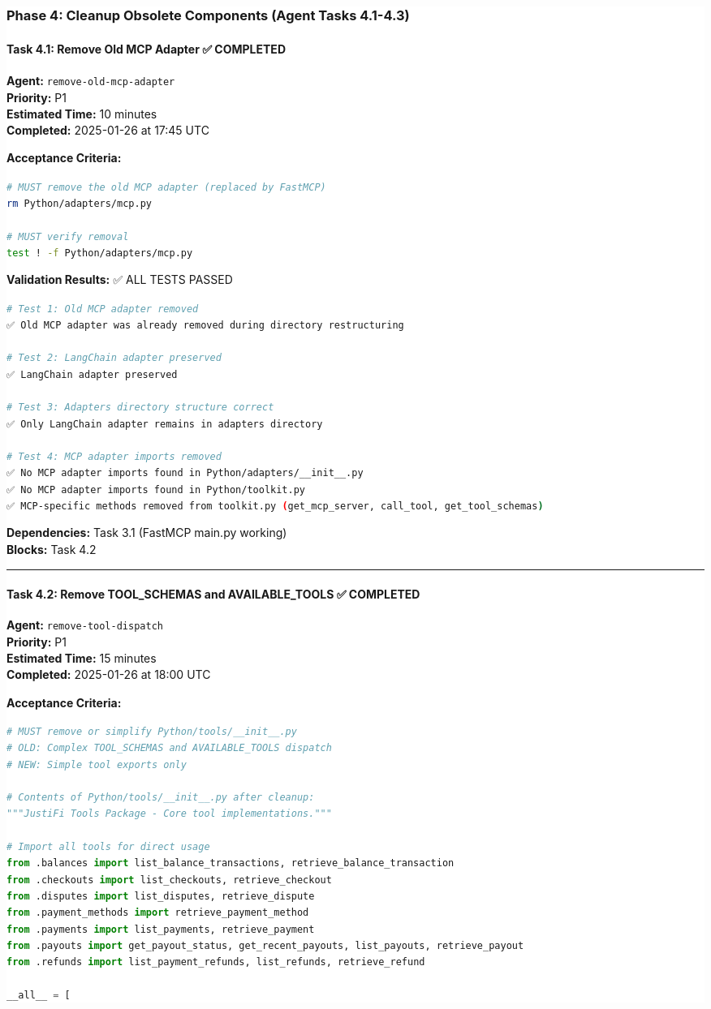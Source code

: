 ### Phase 4: Cleanup Obsolete Components (Agent Tasks 4.1-4.3)

#### Task 4.1: Remove Old MCP Adapter ✅ COMPLETED
**Agent:** `remove-old-mcp-adapter`  
**Priority:** P1  
**Estimated Time:** 10 minutes  
**Completed:** 2025-01-26 at 17:45 UTC

**Acceptance Criteria:**
```bash
# MUST remove the old MCP adapter (replaced by FastMCP)
rm Python/adapters/mcp.py

# MUST verify removal
test ! -f Python/adapters/mcp.py
```

**Validation Results:** ✅ ALL TESTS PASSED
```bash
# Test 1: Old MCP adapter removed
✅ Old MCP adapter was already removed during directory restructuring

# Test 2: LangChain adapter preserved
✅ LangChain adapter preserved

# Test 3: Adapters directory structure correct
✅ Only LangChain adapter remains in adapters directory

# Test 4: MCP adapter imports removed
✅ No MCP adapter imports found in Python/adapters/__init__.py
✅ No MCP adapter imports found in Python/toolkit.py
✅ MCP-specific methods removed from toolkit.py (get_mcp_server, call_tool, get_tool_schemas)
```

**Dependencies:** Task 3.1 (FastMCP main.py working)  
**Blocks:** Task 4.2

---

#### Task 4.2: Remove TOOL_SCHEMAS and AVAILABLE_TOOLS ✅ COMPLETED
**Agent:** `remove-tool-dispatch`  
**Priority:** P1  
**Estimated Time:** 15 minutes  
**Completed:** 2025-01-26 at 18:00 UTC

**Acceptance Criteria:**
```python
# MUST remove or simplify Python/tools/__init__.py
# OLD: Complex TOOL_SCHEMAS and AVAILABLE_TOOLS dispatch
# NEW: Simple tool exports only

# Contents of Python/tools/__init__.py after cleanup:
"""JustiFi Tools Package - Core tool implementations."""

# Import all tools for direct usage
from .balances import list_balance_transactions, retrieve_balance_transaction
from .checkouts import list_checkouts, retrieve_checkout
from .disputes import list_disputes, retrieve_dispute
from .payment_methods import retrieve_payment_method
from .payments import list_payments, retrieve_payment
from .payouts import get_payout_status, get_recent_payouts, list_payouts, retrieve_payout
from .refunds import list_payment_refunds, list_refunds, retrieve_refund

__all__ = [
```
